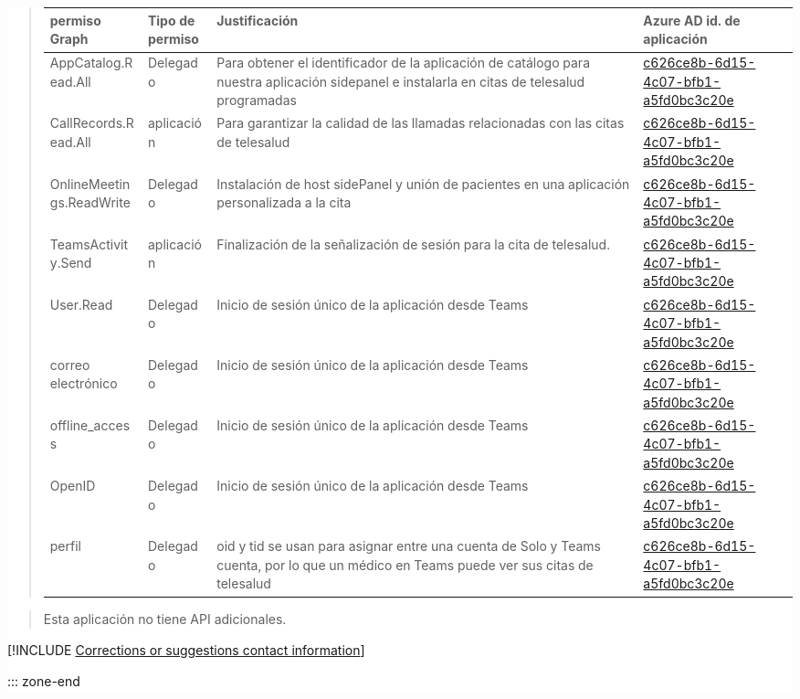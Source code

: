 >|   **permiso Graph**  | **Tipo de permiso** |          **Justificación**          | **Azure AD id. de aplicación** |
>|:------------------------|:--------------------|:------------------------------------|:--------------------|
>| AppCatalog.Read.All | Delegado | Para obtener el identificador de la aplicación de catálogo para nuestra aplicación sidepanel e instalarla en citas de telesalud programadas | [c626ce8b-6d15-4c07-bfb1-a5fd0bc3c20e](/microsoft-365-app-certification/azure/c626ce8b-6d15-4c07-bfb1-a5fd0bc3c20e) |
>| CallRecords.Read.All | aplicación | Para garantizar la calidad de las llamadas relacionadas con las citas de telesalud | [c626ce8b-6d15-4c07-bfb1-a5fd0bc3c20e](/microsoft-365-app-certification/azure/c626ce8b-6d15-4c07-bfb1-a5fd0bc3c20e) |
>| OnlineMeetings.ReadWrite | Delegado | Instalación de host sidePanel y unión de pacientes en una aplicación personalizada a la cita | [c626ce8b-6d15-4c07-bfb1-a5fd0bc3c20e](/microsoft-365-app-certification/azure/c626ce8b-6d15-4c07-bfb1-a5fd0bc3c20e) |
>| TeamsActivity.Send | aplicación | Finalización de la señalización de sesión para la cita de telesalud. | [c626ce8b-6d15-4c07-bfb1-a5fd0bc3c20e](/microsoft-365-app-certification/azure/c626ce8b-6d15-4c07-bfb1-a5fd0bc3c20e) |
>| User.Read | Delegado | Inicio de sesión único de la aplicación desde Teams | [c626ce8b-6d15-4c07-bfb1-a5fd0bc3c20e](/microsoft-365-app-certification/azure/c626ce8b-6d15-4c07-bfb1-a5fd0bc3c20e) |
>| correo electrónico | Delegado | Inicio de sesión único de la aplicación desde Teams | [c626ce8b-6d15-4c07-bfb1-a5fd0bc3c20e](/microsoft-365-app-certification/azure/c626ce8b-6d15-4c07-bfb1-a5fd0bc3c20e) |
>| offline_access | Delegado | Inicio de sesión único de la aplicación desde Teams | [c626ce8b-6d15-4c07-bfb1-a5fd0bc3c20e](/microsoft-365-app-certification/azure/c626ce8b-6d15-4c07-bfb1-a5fd0bc3c20e) |
>| OpenID | Delegado | Inicio de sesión único de la aplicación desde Teams | [c626ce8b-6d15-4c07-bfb1-a5fd0bc3c20e](/microsoft-365-app-certification/azure/c626ce8b-6d15-4c07-bfb1-a5fd0bc3c20e) |
>| perfil | Delegado | oid y tid se usan para asignar entre una cuenta de Solo y Teams cuenta, por lo que un médico en Teams puede ver sus citas de telesalud | [c626ce8b-6d15-4c07-bfb1-a5fd0bc3c20e](/microsoft-365-app-certification/azure/c626ce8b-6d15-4c07-bfb1-a5fd0bc3c20e) |

>Esta aplicación no tiene API adicionales.

[!INCLUDE [Corrections or suggestions contact information](../includes/corrections-or-suggestions.md)]

::: zone-end

